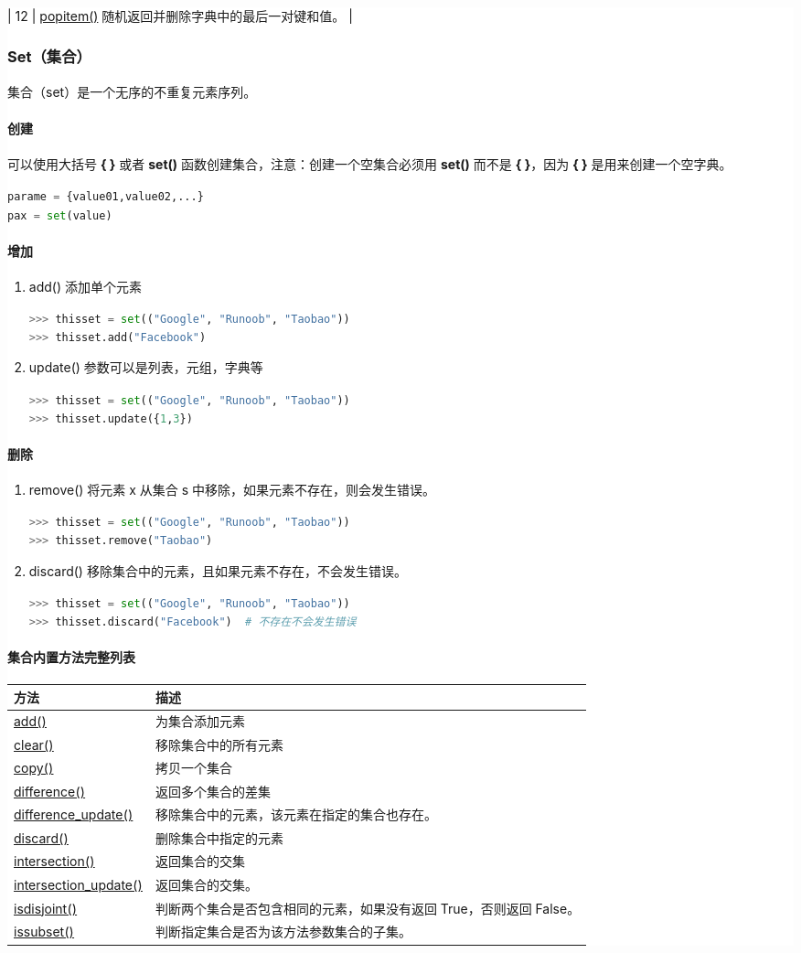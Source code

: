 | 12   | [popitem()](https://www.runoob.com/python3/python3-att-dictionary-popitem.html) 随机返回并删除字典中的最后一对键和值。 |



### Set（集合）

集合（set）是一个无序的不重复元素序列。

#### 创建

可以使用大括号 **{ }** 或者 **set()** 函数创建集合，注意：创建一个空集合必须用 **set()** 而不是 **{ }**，因为 **{ }** 是用来创建一个空字典。

```python
parame = {value01,value02,...}
pax = set(value)
```

#### 增加

1. add()  添加单个元素

   ```python
   >>> thisset = set(("Google", "Runoob", "Taobao"))
   >>> thisset.add("Facebook")
   ```

2. update()  参数可以是列表，元组，字典等

   ```python
   >>> thisset = set(("Google", "Runoob", "Taobao"))
   >>> thisset.update({1,3})
   ```

#### 删除

1. remove()  将元素 x 从集合 s 中移除，如果元素不存在，则会发生错误。

   ```python
   >>> thisset = set(("Google", "Runoob", "Taobao"))
   >>> thisset.remove("Taobao")
   ```

2. discard()  移除集合中的元素，且如果元素不存在，不会发生错误。

   ```python
   >>> thisset = set(("Google", "Runoob", "Taobao"))
   >>> thisset.discard("Facebook")  # 不存在不会发生错误
   ```

#### 集合内置方法完整列表

| 方法                                                         | 描述                                                         |
| :----------------------------------------------------------- | :----------------------------------------------------------- |
| [add()](https://www.runoob.com/python3/ref-set-add.html)     | 为集合添加元素                                               |
| [clear()](https://www.runoob.com/python3/ref-set-clear.html) | 移除集合中的所有元素                                         |
| [copy()](https://www.runoob.com/python3/ref-set-copy.html)   | 拷贝一个集合                                                 |
| [difference()](https://www.runoob.com/python3/ref-set-difference.html) | 返回多个集合的差集                                           |
| [difference_update()](https://www.runoob.com/python3/ref-set-difference_update.html) | 移除集合中的元素，该元素在指定的集合也存在。                 |
| [discard()](https://www.runoob.com/python3/ref-set-discard.html) | 删除集合中指定的元素                                         |
| [intersection()](https://www.runoob.com/python3/ref-set-intersection.html) | 返回集合的交集                                               |
| [intersection_update()](https://www.runoob.com/python3/ref-set-intersection_update.html) | 返回集合的交集。                                             |
| [isdisjoint()](https://www.runoob.com/python3/ref-set-isdisjoint.html) | 判断两个集合是否包含相同的元素，如果没有返回 True，否则返回 False。 |
| [issubset()](https://www.runoob.com/python3/ref-set-issubset.html) | 判断指定集合是否为该方法参数集合的子集。                     |